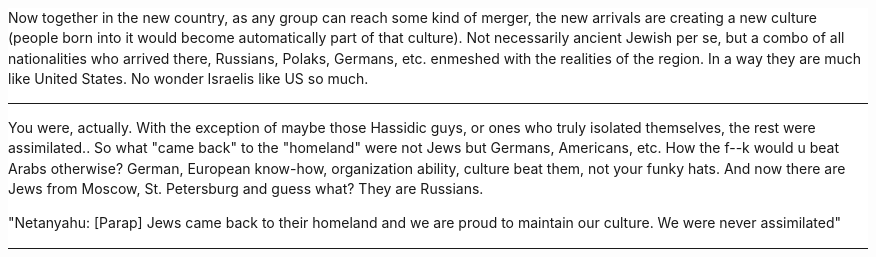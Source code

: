 Now together in the new country, as any group can reach some kind of
merger, the new arrivals are creating a new culture (people born into
it would become automatically part of that culture). Not necessarily
ancient Jewish per se, but a combo of all nationalities who arrived
there, Russians, Polaks, Germans, etc. enmeshed with the realities of
the region. In a way they are much like United States. No wonder
Israelis like US so much.

---

You were, actually. With the exception of maybe those Hassidic guys,
or ones who truly isolated themselves, the rest were assimilated.. So
what "came back" to the "homeland" were not Jews but Germans,
Americans, etc. How the f--k would u beat Arabs otherwise? German,
European know-how, organization ability, culture beat them, not your
funky hats. And now there are Jews from Moscow, St. Petersburg and
guess what? They are Russians.

"Netanyahu: [Parap] Jews came back to their homeland and we are proud
to maintain our culture. We were never assimilated"

---
